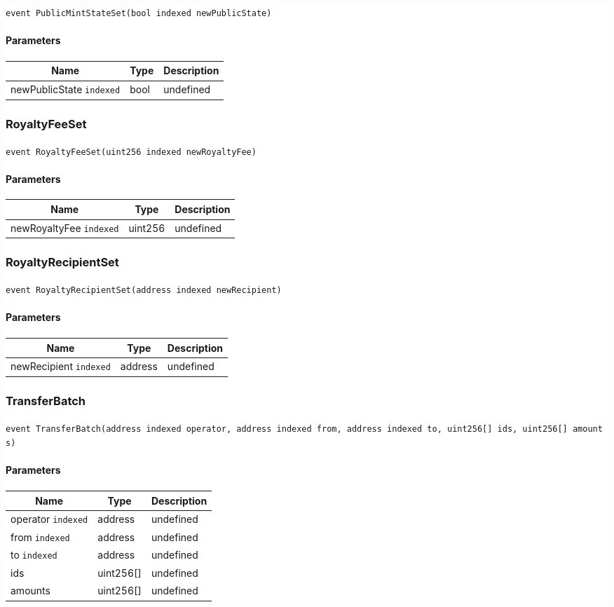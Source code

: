 ```solidity
event PublicMintStateSet(bool indexed newPublicState)
```

#### Parameters

| Name                     | Type | Description |
| ------------------------ | ---- | ----------- |
| newPublicState `indexed` | bool | undefined   |

### RoyaltyFeeSet

```solidity
event RoyaltyFeeSet(uint256 indexed newRoyaltyFee)
```

#### Parameters

| Name                    | Type    | Description |
| ----------------------- | ------- | ----------- |
| newRoyaltyFee `indexed` | uint256 | undefined   |

### RoyaltyRecipientSet

```solidity
event RoyaltyRecipientSet(address indexed newRecipient)
```

#### Parameters

| Name                   | Type    | Description |
| ---------------------- | ------- | ----------- |
| newRecipient `indexed` | address | undefined   |

### TransferBatch

```solidity
event TransferBatch(address indexed operator, address indexed from, address indexed to, uint256[] ids, uint256[] amounts)
```

#### Parameters

| Name               | Type      | Description |
| ------------------ | --------- | ----------- |
| operator `indexed` | address   | undefined   |
| from `indexed`     | address   | undefined   |
| to `indexed`       | address   | undefined   |
| ids                | uint256[] | undefined   |
| amounts            | uint256[] | undefined   |
